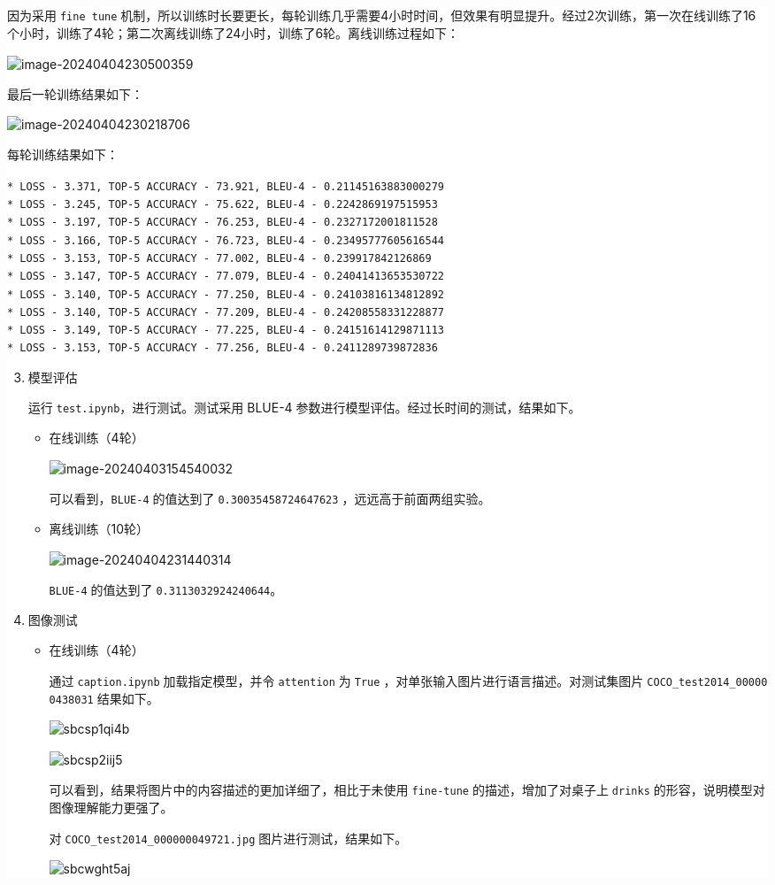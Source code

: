    因为采用 `fine tune` 机制，所以训练时长要更长，每轮训练几乎需要4小时时间，但效果有明显提升。经过2次训练，第一次在线训练了16个小时，训练了4轮；第二次离线训练了24小时，训练了6轮。离线训练过程如下：

   ![image-20240404230500359](https://raw.githubusercontent.com/ZzDarker/figure/main/img/image-20240404230500359.png)

   最后一轮训练结果如下：

   ![image-20240404230218706](https://raw.githubusercontent.com/ZzDarker/figure/main/img/image-20240404230218706.png)

   每轮训练结果如下：

   ```
   * LOSS - 3.371, TOP-5 ACCURACY - 73.921, BLEU-4 - 0.21145163883000279
   * LOSS - 3.245, TOP-5 ACCURACY - 75.622, BLEU-4 - 0.2242869197515953
   * LOSS - 3.197, TOP-5 ACCURACY - 76.253, BLEU-4 - 0.2327172001811528
   * LOSS - 3.166, TOP-5 ACCURACY - 76.723, BLEU-4 - 0.23495777605616544
   * LOSS - 3.153, TOP-5 ACCURACY - 77.002, BLEU-4 - 0.239917842126869
   * LOSS - 3.147, TOP-5 ACCURACY - 77.079, BLEU-4 - 0.24041413653530722
   * LOSS - 3.140, TOP-5 ACCURACY - 77.250, BLEU-4 - 0.24103816134812892
   * LOSS - 3.140, TOP-5 ACCURACY - 77.209, BLEU-4 - 0.24208558331228877
   * LOSS - 3.149, TOP-5 ACCURACY - 77.225, BLEU-4 - 0.24151614129871113
   * LOSS - 3.153, TOP-5 ACCURACY - 77.256, BLEU-4 - 0.2411289739872836
   ```

3. 模型评估

   运行 `test.ipynb`，进行测试。测试采用 BLUE-4 参数进行模型评估。经过长时间的测试，结果如下。

   - 在线训练（4轮）

     ![image-20240403154540032](https://raw.githubusercontent.com/ZzDarker/figure/main/img/image-20240403154540032.png)

     可以看到，`BLUE-4` 的值达到了 `0.30035458724647623` ，远远高于前面两组实验。

   - 离线训练（10轮）

     ![image-20240404231440314](https://raw.githubusercontent.com/ZzDarker/figure/main/img/image-20240404231440314.png)

     `BLUE-4` 的值达到了 `0.3113032924240644`。

4. 图像测试

   - 在线训练（4轮）

     通过 `caption.ipynb` 加载指定模型，并令 `attention` 为 `True` ，对单张输入图片进行语言描述。对测试集图片 `COCO_test2014_000000438031` 结果如下。

     ![sbcsp1qi4b](https://raw.githubusercontent.com/ZzDarker/figure/main/img/sbcsp1qi4b.png)

     ![sbcsp2iij5](https://raw.githubusercontent.com/ZzDarker/figure/main/img/sbcsp2iij5.png)

     可以看到，结果将图片中的内容描述的更加详细了，相比于未使用 `fine-tune` 的描述，增加了对桌子上 `drinks` 的形容，说明模型对图像理解能力更强了。

     对 `COCO_test2014_000000049721.jpg` 图片进行测试，结果如下。

     ![sbcwght5aj](https://raw.githubusercontent.com/ZzDarker/figure/main/img/sbcwght5aj.png)
